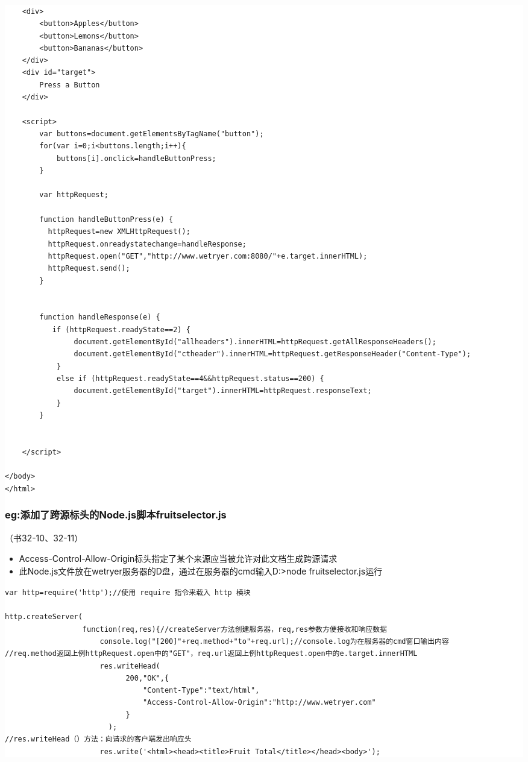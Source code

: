 ```
    <div>
        <button>Apples</button>
        <button>Lemons</button>
        <button>Bananas</button>
    </div>
    <div id="target">
        Press a Button
    </div>
    
    <script>
        var buttons=document.getElementsByTagName("button");
        for(var i=0;i<buttons.length;i++){
            buttons[i].onclick=handleButtonPress;
        }
        
        var httpRequest;
        
        function handleButtonPress(e) {
          httpRequest=new XMLHttpRequest();
          httpRequest.onreadystatechange=handleResponse;
          httpRequest.open("GET","http://www.wetryer.com:8080/"+e.target.innerHTML);
          httpRequest.send();
        }
        
        
        function handleResponse(e) {
           if (httpRequest.readyState==2) {
                document.getElementById("allheaders").innerHTML=httpRequest.getAllResponseHeaders();
                document.getElementById("ctheader").innerHTML=httpRequest.getResponseHeader("Content-Type");
            }
            else if (httpRequest.readyState==4&&httpRequest.status==200) {
                document.getElementById("target").innerHTML=httpRequest.responseText;
            }
        }
        
    
    </script>

</body>
</html>
```
### eg:添加了跨源标头的Node.js脚本fruitselector.js
（书32-10、32-11）
- Access-Control-Allow-Origin标头指定了某个来源应当被允许对此文档生成跨源请求
- 此Node.js文件放在wetryer服务器的D盘，通过在服务器的cmd输入D:\>node fruitselector.js运行
```
var http=require('http');//使用 require 指令来载入 http 模块

http.createServer(
                  function(req,res){//createServer方法创建服务器，req,res参数方便接收和响应数据
                      console.log("[200]"+req.method+"to"+req.url);//console.log为在服务器的cmd窗口输出内容
//req.method返回上例httpRequest.open中的"GET"，req.url返回上例httpRequest.open中的e.target.innerHTML
                      res.writeHead(
                            200,"OK",{
                                "Content-Type":"text/html",
                                "Access-Control-Allow-Origin":"http://www.wetryer.com"
                            }
                        );
//res.writeHead（）方法：向请求的客户端发出响应头
                      res.write('<html><head><title>Fruit Total</title></head><body>');
```